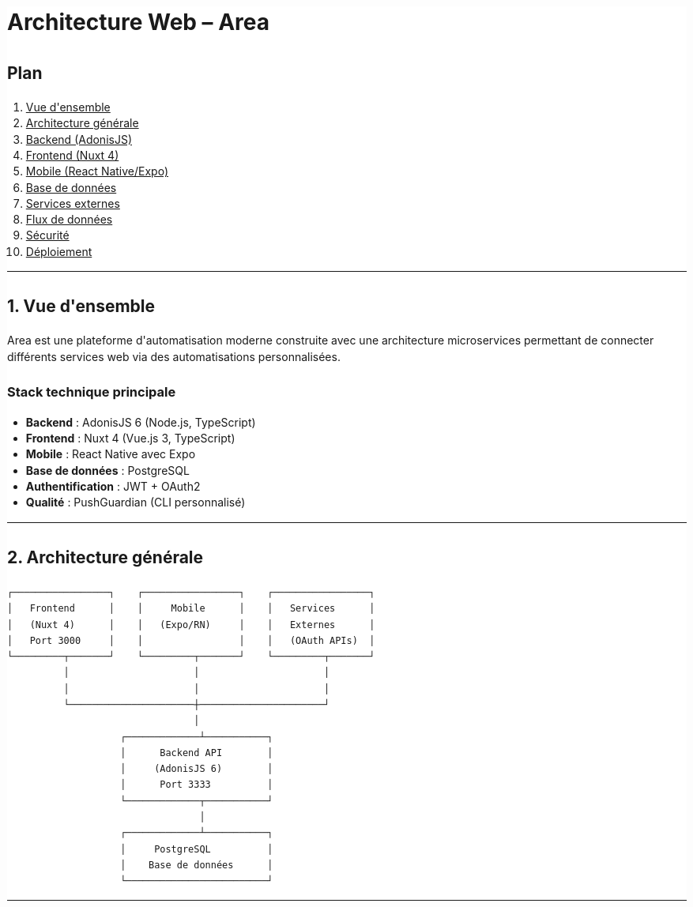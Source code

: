 # Architecture Web – Area

## Plan

1. [Vue d'ensemble](#1-vue-densemble)
2. [Architecture générale](#2-architecture-générale)
3. [Backend (AdonisJS)](#3-backend-adonisjs)
4. [Frontend (Nuxt 4)](#4-frontend-nuxt-4)
5. [Mobile (React Native/Expo)](#5-mobile-react-nativeexpo)
6. [Base de données](#6-base-de-données)
7. [Services externes](#7-services-externes)
8. [Flux de données](#8-flux-de-données)
9. [Sécurité](#9-sécurité)
10. [Déploiement](#10-déploiement)

---

## 1. Vue d'ensemble

Area est une plateforme d'automatisation moderne construite avec une architecture microservices permettant de connecter différents services web via des automatisations personnalisées.

### Stack technique principale
- **Backend** : AdonisJS 6 (Node.js, TypeScript)
- **Frontend** : Nuxt 4 (Vue.js 3, TypeScript)
- **Mobile** : React Native avec Expo
- **Base de données** : PostgreSQL
- **Authentification** : JWT + OAuth2
- **Qualité** : PushGuardian (CLI personnalisé)

---

## 2. Architecture générale

```
┌─────────────────┐    ┌─────────────────┐    ┌─────────────────┐
│   Frontend      │    │     Mobile      │    │   Services      │
│   (Nuxt 4)      │    │   (Expo/RN)     │    │   Externes      │
│   Port 3000     │    │                 │    │   (OAuth APIs)  │
└─────────┬───────┘    └─────────┬───────┘    └─────────┬───────┘
          │                      │                      │
          │                      │                      │
          └──────────────────────┼──────────────────────┘
                                 │
                    ┌─────────────┴───────────┐
                    │      Backend API        │
                    │     (AdonisJS 6)        │
                    │      Port 3333          │
                    └─────────────┬───────────┘
                                  │
                    ┌─────────────┴───────────┐
                    │     PostgreSQL          │
                    │    Base de données      │
                    └─────────────────────────┘
```

---